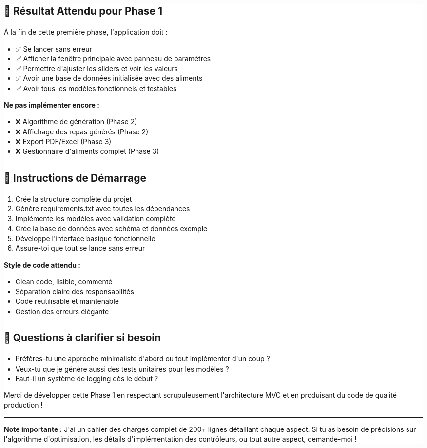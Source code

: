 ## 🎯 Résultat Attendu pour Phase 1

À la fin de cette première phase, l'application doit :
- ✅ Se lancer sans erreur
- ✅ Afficher la fenêtre principale avec panneau de paramètres
- ✅ Permettre d'ajuster les sliders et voir les valeurs
- ✅ Avoir une base de données initialisée avec des aliments
- ✅ Avoir tous les modèles fonctionnels et testables

**Ne pas implémenter encore :**
- ❌ Algorithme de génération (Phase 2)
- ❌ Affichage des repas générés (Phase 2)
- ❌ Export PDF/Excel (Phase 3)
- ❌ Gestionnaire d'aliments complet (Phase 3)

## 🚀 Instructions de Démarrage

1. Crée la structure complète du projet
2. Génère requirements.txt avec toutes les dépendances
3. Implémente les modèles avec validation complète
4. Crée la base de données avec schéma et données exemple
5. Développe l'interface basique fonctionnelle
6. Assure-toi que tout se lance sans erreur

**Style de code attendu :**
- Clean code, lisible, commenté
- Séparation claire des responsabilités
- Code réutilisable et maintenable
- Gestion des erreurs élégante

## 📝 Questions à clarifier si besoin

- Préfères-tu une approche minimaliste d'abord ou tout implémenter d'un coup ?
- Veux-tu que je génère aussi des tests unitaires pour les modèles ?
- Faut-il un système de logging dès le début ?

Merci de développer cette Phase 1 en respectant scrupuleusement l'architecture MVC et en produisant du code de qualité production !

---

**Note importante :** J'ai un cahier des charges complet de 200+ lignes détaillant chaque aspect. Si tu as besoin de précisions sur l'algorithme d'optimisation, les détails d'implémentation des contrôleurs, ou tout autre aspect, demande-moi !